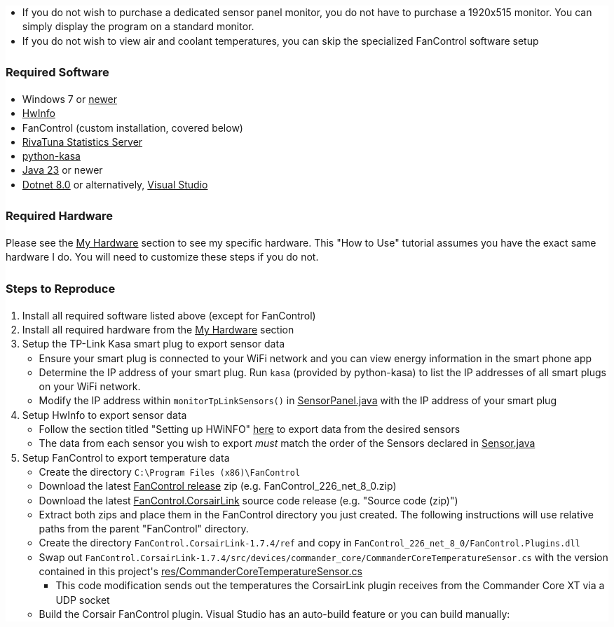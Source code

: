  - If you do not wish to purchase a dedicated sensor panel monitor, you do not have to purchase a 1920x515 monitor. You can simply
   display the program on a standard monitor.
 - If you do not wish to view air and coolant temperatures, you can skip the specialized FanControl software setup

### Required Software
 - Windows 7 or [newer](https://www.microsoft.com/en-us/software-download/windows11)
 - [HwInfo](https://www.hwinfo.com/)
 - FanControl (custom installation, covered below)
 - [RivaTuna Statistics Server](https://www.guru3d.com/download/rtss-rivatuner-statistics-server-download/)
 - [python-kasa](https://python-kasa.readthedocs.io/en/latest/index.html)
 - [Java 23](https://www.oracle.com/java/technologies/javase/jdk23-archive-downloads.html) or newer
 - [Dotnet 8.0](https://dotnet.microsoft.com/en-us/download/dotnet/8.0) or alternatively, [Visual
   Studio](https://code.visualstudio.com/)

### Required Hardware

Please see the [My Hardware](#MyHardware) section to see my specific hardware. This "How to Use" tutorial assumes you have the
exact same hardware I do. You will need to customize these steps if you do not.

### Steps to Reproduce

1. Install all required software listed above (except for FanControl)
2. Install all required hardware from the [My Hardware](#MyHardware) section
3. Setup the TP-Link Kasa smart plug to export sensor data
    - Ensure your smart plug is connected to your WiFi network and you can view energy information in the smart phone app
    - Determine the IP address of your smart plug. Run `kasa` (provided by python-kasa) to list the IP addresses of all smart
      plugs on your WiFi network.
    - Modify the IP address within `monitorTpLinkSensors()` in [SensorPanel.java](src/SensorPanel.java) with the IP address of
      your smart plug
4. Setup HwInfo to export sensor data
    - Follow the section titled "Setting up HWiNFO" [here](https://docs.rainmeter.net/tips/hwinfo/) to export data from the
      desired sensors
    - The data from each sensor you wish to export *must* match the order of the Sensors declared in
      [Sensor.java](src/Sensor.java)
5. Setup FanControl to export temperature data
    - Create the directory `C:\Program Files (x86)\FanControl`
    - Download the latest [FanControl release](https://github.com/Rem0o/FanControl.Releases/releases) zip (e.g.
      FanControl_226_net_8_0.zip)
    - Download the latest [FanControl.CorsairLink](https://github.com/EvanMulawski/FanControl.CorsairLink/releases/) source code
      release (e.g. "Source code (zip)")
    - Extract both zips and place them in the FanControl directory you just created. The following instructions will use relative
      paths from the parent "FanControl" directory.
    - Create the directory `FanControl.CorsairLink-1.7.4/ref` and copy in `FanControl_226_net_8_0/FanControl.Plugins.dll`
    - Swap out `FanControl.CorsairLink-1.7.4/src/devices/commander_core/CommanderCoreTemperatureSensor.cs` with the version
      contained in this project's [res/CommanderCoreTemperatureSensor.cs](res/CommanderCoreTemperatureSensor.cs)
        - This code modification sends out the temperatures the CorsairLink plugin receives from the Commander Core XT via a UDP
          socket
    - Build the Corsair FanControl plugin. Visual Studio has an auto-build feature or you can build manually: